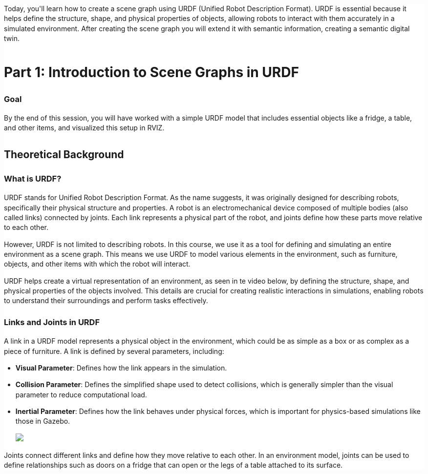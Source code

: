 <figure class="video_container">
  <video width="100%%" height="300" autoplay loop muted controls>
    <source src="vid/ApartmentDemo.mp4" type="video/mp4">
    Your browser does not support the video tag.
  </video>
</figure>

Today, you'll learn how to create a scene graph using URDF (Unified Robot Description Format). URDF is essential because it helps define the structure, shape, and physical properties of objects, allowing robots to interact with them accurately in a simulated environment. After creating the scene graph you will extend it with semantic information, creating a semantic digital twin.

# Part 1: Introduction to Scene Graphs in URDF

### **Goal**
By the end of this session, you will have worked with a simple URDF model that includes essential objects like a fridge, a table, and other items, and visualized this setup in RVIZ.

## Theoretical Background

### What is URDF?
URDF stands for Unified Robot Description Format. As the name suggests, it was originally designed for describing robots, specifically their physical structure and properties. A robot is an electromechanical device composed of multiple bodies (also called links) connected by joints. Each link represents a physical part of the robot, and joints define how these parts move relative to each other.

However, URDF is not limited to describing robots. In this course, we use it as a tool for defining and simulating an entire environment as a scene graph. This means we use URDF to model various elements in the environment, such as furniture, objects, and other items with which the robot will interact.

URDF helps create a virtual representation of an environment, as seen in te video below, by defining the structure, shape, and physical properties of the objects involved. This details are crucial for creating realistic interactions in simulations, enabling robots to understand their surroundings and perform tasks effectively.

### Links and Joints in URDF
A link in a URDF model represents a physical object in the environment, which could be as simple as a box or as complex as a piece of furniture. A link is defined by several parameters, including:
- **Visual Parameter**: Defines how the link appears in the simulation.
- **Collision Parameter**: Defines the simplified shape used to detect collisions, which is generally simpler than the visual parameter to reduce computational load.
- **Inertial Parameter**: Defines how the link behaves under physical forces, which is important for physics-based simulations like those in Gazebo.

  <div style="flex:30%;">
      <img src="https://intel4coro.informatik.uni-bremen.de/pluginfile.php/1/core_h5p/content/321/images/image-ipPVnv7e.png">
  </div>


Joints connect different links and define how they move relative to each other. In an environment model, joints can be used to define relationships such as doors on a fridge that can open or the legs of a table attached to its surface.
